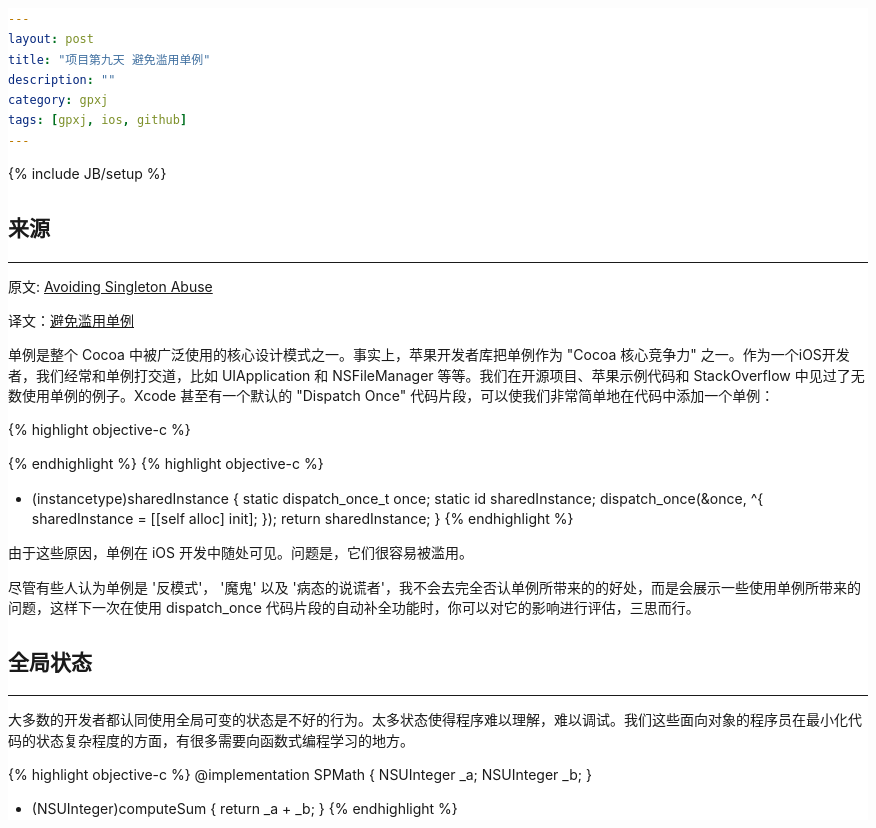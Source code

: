 ```yaml
---
layout: post
title: "项目第九天 避免滥用单例"
description: ""
category: gpxj
tags: [gpxj, ios, github]
---
```

{% include JB/setup %}

## 来源
---

原文: [Avoiding Singleton Abuse](http://www.objc.io/issue-13/singletons.html)

译文：[避免滥用单例](http://objccn.io/issue-13-2/)

单例是整个 Cocoa 中被广泛使用的核心设计模式之一。事实上，苹果开发者库把单例作为 "Cocoa 核心竞争力" 之一。作为一个iOS开发者，我们经常和单例打交道，比如 UIApplication 和 NSFileManager 等等。我们在开源项目、苹果示例代码和 StackOverflow 中见过了无数使用单例的例子。Xcode 甚至有一个默认的 "Dispatch Once" 代码片段，可以使我们非常简单地在代码中添加一个单例：

{% highlight objective-c %}

{% endhighlight %}
{% highlight objective-c %}
+ (instancetype)sharedInstance
{
	static dispatch_once_t once;
	static id sharedInstance;
	dispatch_once(&once, ^{
			sharedInstance = [[self alloc] init];
			});
	return sharedInstance;
}
{% endhighlight %}

由于这些原因，单例在 iOS 开发中随处可见。问题是，它们很容易被滥用。

尽管有些人认为单例是 '反模式'， '魔鬼' 以及 '病态的说谎者'，我不会去完全否认单例所带来的的好处，而是会展示一些使用单例所带来的问题，这样下一次在使用 dispatch_once 代码片段的自动补全功能时，你可以对它的影响进行评估，三思而行。

## 全局状态
---

大多数的开发者都认同使用全局可变的状态是不好的行为。太多状态使得程序难以理解，难以调试。我们这些面向对象的程序员在最小化代码的状态复杂程度的方面，有很多需要向函数式编程学习的地方。

{% highlight objective-c %}
@implementation SPMath {
	NSUInteger _a;
	NSUInteger _b;
}

- (NSUInteger)computeSum
{
	return _a + _b;
}
{% endhighlight %}
